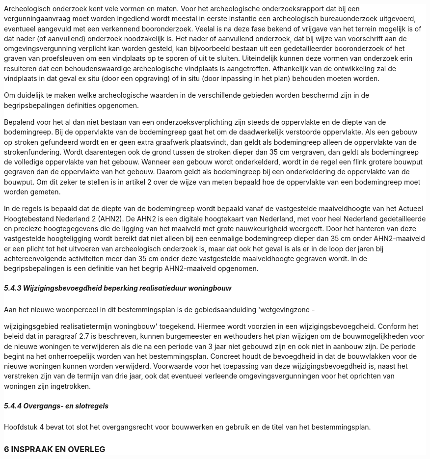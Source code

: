 Archeologisch onderzoek kent vele vormen en maten. Voor het archeologische onderzoeksrapport dat bij een vergunningaanvraag moet worden ingediend wordt meestal in eerste instantie een archeologisch bureauonderzoek uitgevoerd, eventueel aangevuld met een verkennend booronderzoek. Veelal is na deze fase bekend of vrijgave van het terrein mogelijk is of dat nader (of aanvullend) onderzoek noodzakelijk is. Het nader of aanvullend onderzoek, dat bij wijze van voorschrift aan de omgevingsvergunning verplicht kan worden gesteld, kan bijvoorbeeld bestaan uit een gedetailleerder booronderzoek of het graven van proefsleuven om een vindplaats op te sporen of uit te sluiten. Uiteindelijk kunnen deze vormen van onderzoek erin resulteren dat een behoudenswaardige archeologische vindplaats is aangetroffen. Afhankelijk van de ontwikkeling zal de vindplaats in dat geval ex situ (door een opgraving) of in situ (door inpassing in het plan) behouden moeten worden.

Om duidelijk te maken welke archeologische waarden in de verschillende gebieden worden beschermd zijn in de begripsbepalingen definities opgenomen.

Bepalend voor het al dan niet bestaan van een onderzoeksverplichting zijn steeds de oppervlakte en de diepte van de bodemingreep. Bij de oppervlakte van de bodemingreep gaat het om de daadwerkelijk verstoorde oppervlakte. Als een gebouw op stroken gefundeerd wordt en er geen extra graafwerk plaatsvindt, dan geldt als bodemingreep alleen de oppervlakte van de strokenfundering. Wordt daarentegen ook de grond tussen de stroken dieper dan 35 cm vergraven, dan geldt als bodemingreep de volledige oppervlakte van het gebouw. Wanneer een gebouw wordt onderkelderd, wordt in de regel een flink grotere bouwput gegraven dan de oppervlakte van het gebouw. Daarom geldt als bodemingreep bij een onderkeldering de oppervlakte van de bouwput. Om dit zeker te stellen is in artikel 2 over de wijze van meten bepaald hoe de oppervlakte van een bodemingreep moet worden gemeten.

In de regels is bepaald dat de diepte van de bodemingreep wordt bepaald vanaf de vastgestelde maaiveldhoogte van het Actueel Hoogtebestand Nederland 2 (AHN2\). De AHN2 is een digitale hoogtekaart van Nederland, met voor heel Nederland gedetailleerde en precieze hoogtegegevens die de ligging van het maaiveld met grote nauwkeurigheid weergeeft. Door het hanteren van deze vastgestelde hoogteligging wordt bereikt dat niet alleen bij een eenmalige bodemingreep dieper dan 35 cm onder AHN2\-maaiveld er een plicht tot het uitvoeren van archeologisch onderzoek is, maar dat ook het geval is als er in de loop der jaren bij achtereenvolgende activiteiten meer dan 35 cm onder deze vastgestelde maaiveldhoogte gegraven wordt. In de begripsbepalingen is een definitie van het begrip AHN2\-maaiveld opgenomen.

##### 5\.4\.3 Wijzigingsbevoegdheid beperking realisatieduur woningbouw

Aan het nieuwe woonperceel in dit bestemmingsplan is de gebiedsaanduiding 'wetgevingzone \-

wijzigingsgebied realisatietermijn woningbouw' toegekend. Hiermee wordt voorzien in een wijzigingsbevoegdheid. Conform het beleid dat in paragraaf 2\.7 is beschreven, kunnen burgemeester en wethouders het plan wijzigen om de bouwmogelijkheden voor de nieuwe woningen te verwijderen als die na een periode van 3 jaar niet gebouwd zijn en ook niet in aanbouw zijn. De periode begint na het onherroepelijk worden van het bestemmingsplan. Concreet houdt de bevoegdheid in dat de bouwvlakken voor de nieuwe woningen kunnen worden verwijderd. Voorwaarde voor het toepassing van deze wijzigingsbevoegdheid is, naast het verstreken zijn van de termijn van drie jaar, ook dat eventueel verleende omgevingsvergunningen voor het oprichten van woningen zijn ingetrokken.

##### 5\.4\.4 Overgangs\- en slotregels

Hoofdstuk 4 bevat tot slot het overgangsrecht voor bouwwerken en gebruik en de titel van het bestemmingsplan.

### 6 INSPRAAK EN OVERLEG
